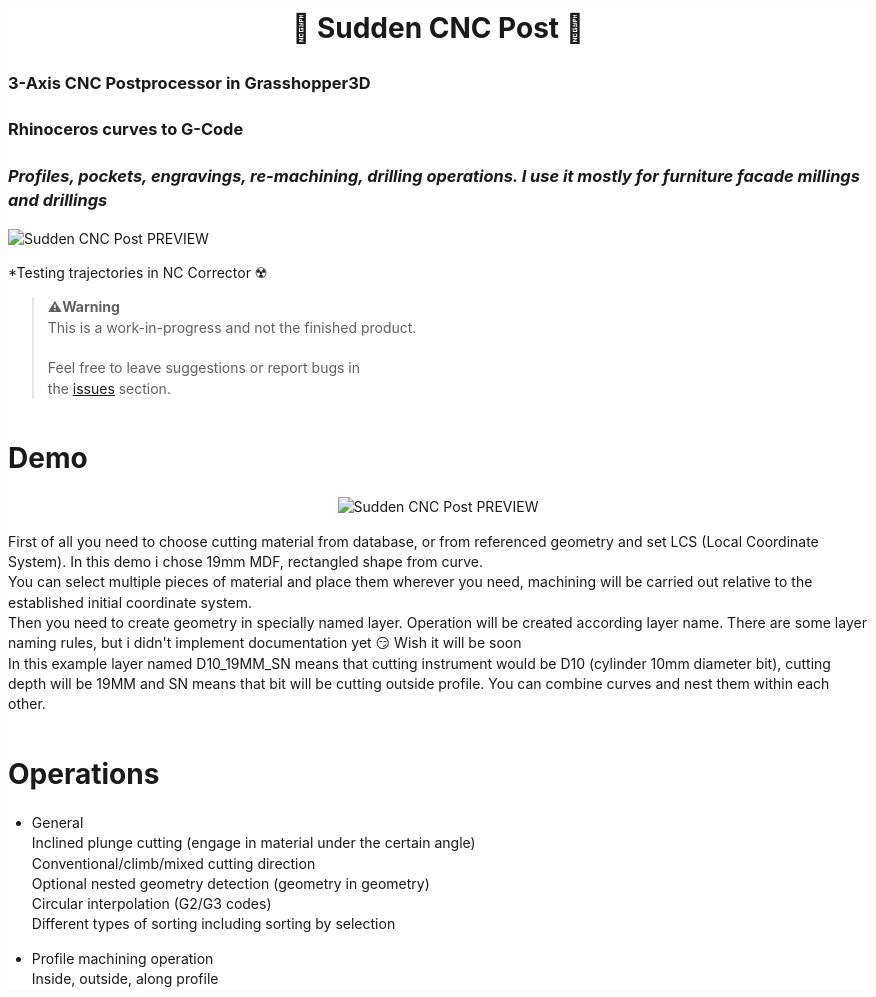 #  <div align="center"> 🦗 Sudden CNC Post 🦗 </div>  
###  <div align="left">3-Axis CNC Postprocessor in Grasshopper3D
###  Rhinoceros curves to G-Code</div>  
###  <div align="left">*Profiles, pockets, engravings, re-machining, drilling operations. I use it mostly for furniture facade millings and drillings*</div>

<div align="left">
<img src="Images\CNC2.gif" alt="Sudden CNC Post PREVIEW"  width="80%"/>
</div> 

*Testing trajectories in NC Corrector ☢️
<br>

> **⚠️Warning**<br>
> This is a work-in-progress and not the finished product.<br>
><br>
> Feel free to leave suggestions or report bugs in<br>
> the [issues](https://github.com/SahaSG552/GH-Sudden-CNC-Post/issues) section.<br>

# Demo
<div align="center">
<img src="Images\CNC1.gif" alt="Sudden CNC Post PREVIEW"  width="100%"/>
</div> 


First of all you need to choose cutting material from database, or from referenced geometry and set LCS (Local Coordinate System). In this demo i chose 19mm MDF, rectangled shape from curve.<br>
You can select multiple pieces of material and place them wherever you need, machining will be carried out relative to the established initial coordinate system.<br>
Then you need to create geometry in specially named layer. Operation will be created according layer name. There are some layer naming rules, but i didn't implement documentation yet 😏 Wish it will be soon<br>
In this example layer named D10_19MM_SN means that cutting instrument would be D10 (cylinder 10mm diameter bit), cutting depth will be 19MM and SN means that bit will be cutting outside profile.
You can combine curves and nest them within each other.

# Operations
- General<br>
    Inclined plunge cutting (engage in material under the certain angle)<br>
    Conventional/climb/mixed cutting direction<br>
    Optional nested geometry detection (geometry in geometry)<br>
    Circular interpolation (G2/G3 codes)<br>
    Different types of sorting including sorting by selection<br>

- Profile machining operation<br>
    Inside, outside, along profile<br>
